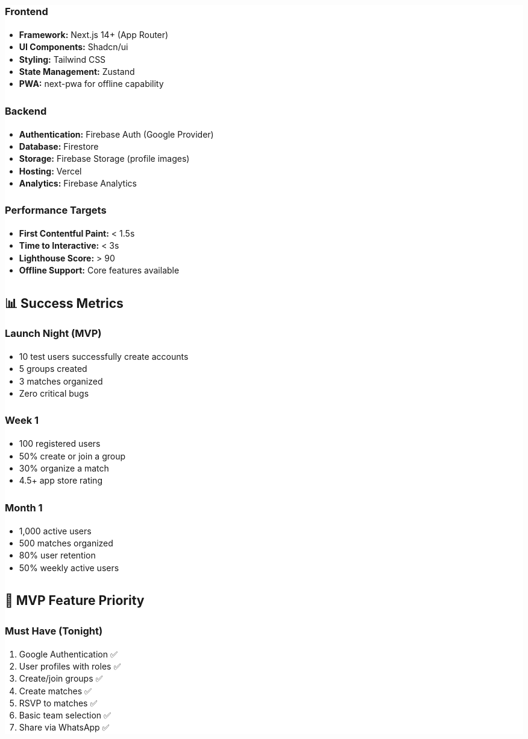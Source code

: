 ### Frontend
- **Framework:** Next.js 14+ (App Router)
- **UI Components:** Shadcn/ui
- **Styling:** Tailwind CSS
- **State Management:** Zustand
- **PWA:** next-pwa for offline capability

### Backend
- **Authentication:** Firebase Auth (Google Provider)
- **Database:** Firestore
- **Storage:** Firebase Storage (profile images)
- **Hosting:** Vercel
- **Analytics:** Firebase Analytics

### Performance Targets
- **First Contentful Paint:** < 1.5s
- **Time to Interactive:** < 3s
- **Lighthouse Score:** > 90
- **Offline Support:** Core features available

## 📊 Success Metrics

### Launch Night (MVP)
- 10 test users successfully create accounts
- 5 groups created
- 3 matches organized
- Zero critical bugs

### Week 1
- 100 registered users
- 50% create or join a group
- 30% organize a match
- 4.5+ app store rating

### Month 1
- 1,000 active users
- 500 matches organized
- 80% user retention
- 50% weekly active users

## 🚦 MVP Feature Priority

### Must Have (Tonight)
1. Google Authentication ✅
2. User profiles with roles ✅
3. Create/join groups ✅
4. Create matches ✅
5. RSVP to matches ✅
6. Basic team selection ✅
7. Share via WhatsApp ✅
